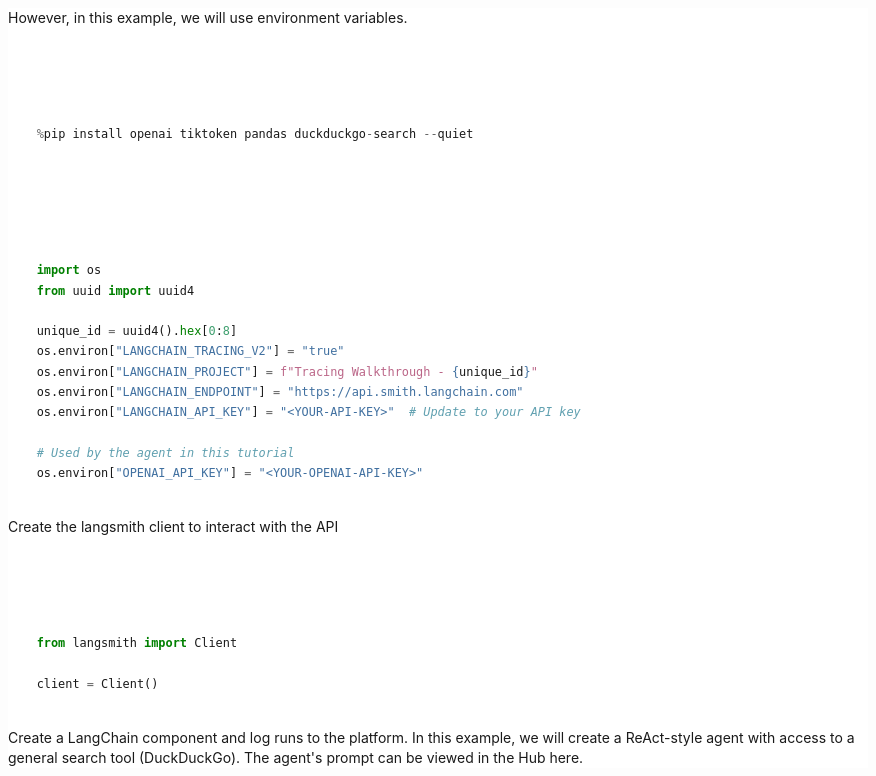 
However, in this example, we will use environment variables.

```python




    %pip install openai tiktoken pandas duckduckgo-search --quiet



```


```python




    import os
    from uuid import uuid4

    unique_id = uuid4().hex[0:8]
    os.environ["LANGCHAIN_TRACING_V2"] = "true"
    os.environ["LANGCHAIN_PROJECT"] = f"Tracing Walkthrough - {unique_id}"
    os.environ["LANGCHAIN_ENDPOINT"] = "https://api.smith.langchain.com"
    os.environ["LANGCHAIN_API_KEY"] = "<YOUR-API-KEY>"  # Update to your API key

    # Used by the agent in this tutorial
    os.environ["OPENAI_API_KEY"] = "<YOUR-OPENAI-API-KEY>"



```


Create the langsmith client to interact with the API

```python




    from langsmith import Client

    client = Client()



```


Create a LangChain component and log runs to the platform. In this example, we will create a ReAct-style agent with access to a general search tool (DuckDuckGo). The agent's prompt can be viewed in
the Hub here.
